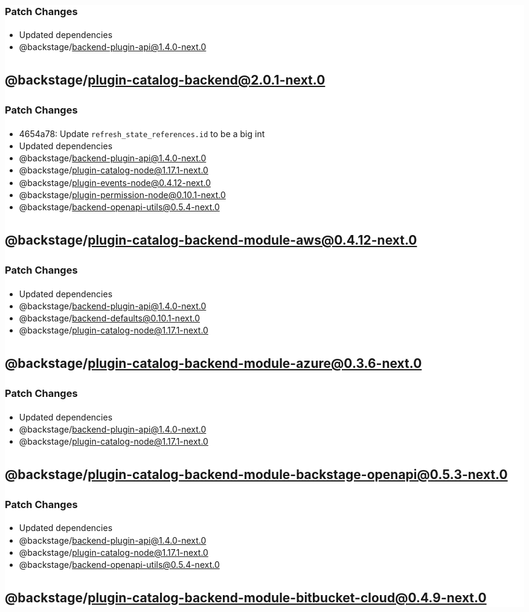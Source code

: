 ### Patch Changes

- Updated dependencies
 - @backstage/backend-plugin-api@1.4.0-next.0

## @backstage/plugin-catalog-backend@2.0.1-next.0

### Patch Changes

- 4654a78: Update `refresh_state_references.id` to be a big int
- Updated dependencies
 - @backstage/backend-plugin-api@1.4.0-next.0
 - @backstage/plugin-catalog-node@1.17.1-next.0
 - @backstage/plugin-events-node@0.4.12-next.0
 - @backstage/plugin-permission-node@0.10.1-next.0
 - @backstage/backend-openapi-utils@0.5.4-next.0

## @backstage/plugin-catalog-backend-module-aws@0.4.12-next.0

### Patch Changes

- Updated dependencies
 - @backstage/backend-plugin-api@1.4.0-next.0
 - @backstage/backend-defaults@0.10.1-next.0
 - @backstage/plugin-catalog-node@1.17.1-next.0

## @backstage/plugin-catalog-backend-module-azure@0.3.6-next.0

### Patch Changes

- Updated dependencies
 - @backstage/backend-plugin-api@1.4.0-next.0
 - @backstage/plugin-catalog-node@1.17.1-next.0

## @backstage/plugin-catalog-backend-module-backstage-openapi@0.5.3-next.0

### Patch Changes

- Updated dependencies
 - @backstage/backend-plugin-api@1.4.0-next.0
 - @backstage/plugin-catalog-node@1.17.1-next.0
 - @backstage/backend-openapi-utils@0.5.4-next.0

## @backstage/plugin-catalog-backend-module-bitbucket-cloud@0.4.9-next.0
